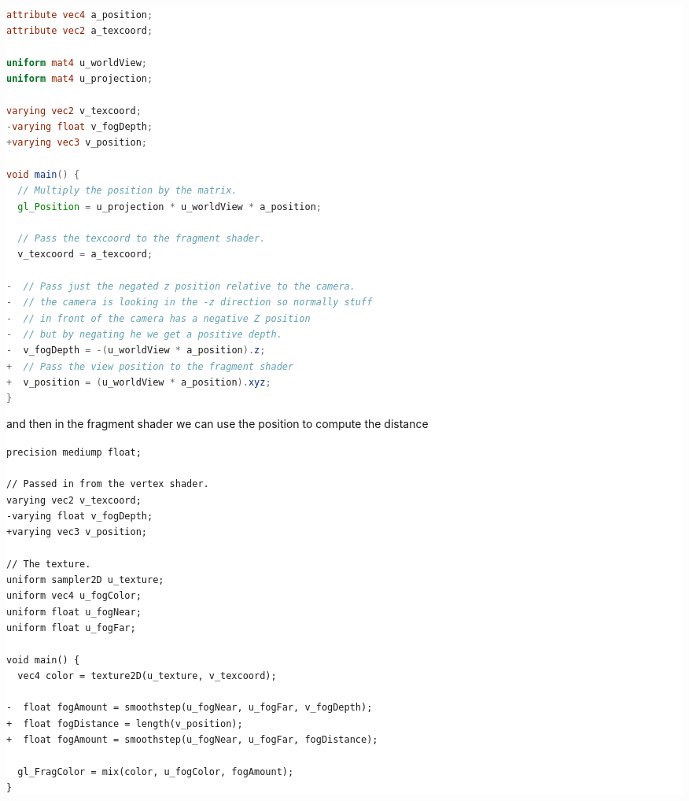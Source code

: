 ```glsl
attribute vec4 a_position;
attribute vec2 a_texcoord;

uniform mat4 u_worldView;
uniform mat4 u_projection;

varying vec2 v_texcoord;
-varying float v_fogDepth;
+varying vec3 v_position;

void main() {
  // Multiply the position by the matrix.
  gl_Position = u_projection * u_worldView * a_position;

  // Pass the texcoord to the fragment shader.
  v_texcoord = a_texcoord;

-  // Pass just the negated z position relative to the camera.
-  // the camera is looking in the -z direction so normally stuff
-  // in front of the camera has a negative Z position
-  // but by negating he we get a positive depth.
-  v_fogDepth = -(u_worldView * a_position).z;
+  // Pass the view position to the fragment shader
+  v_position = (u_worldView * a_position).xyz;
}
```

and then in the fragment shader we can use the position to compute the distance

```
precision mediump float;

// Passed in from the vertex shader.
varying vec2 v_texcoord;
-varying float v_fogDepth;
+varying vec3 v_position;

// The texture.
uniform sampler2D u_texture;
uniform vec4 u_fogColor;
uniform float u_fogNear;
uniform float u_fogFar;

void main() {
  vec4 color = texture2D(u_texture, v_texcoord);

-  float fogAmount = smoothstep(u_fogNear, u_fogFar, v_fogDepth);
+  float fogDistance = length(v_position);
+  float fogAmount = smoothstep(u_fogNear, u_fogFar, fogDistance);

  gl_FragColor = mix(color, u_fogColor, fogAmount);  
}
```
